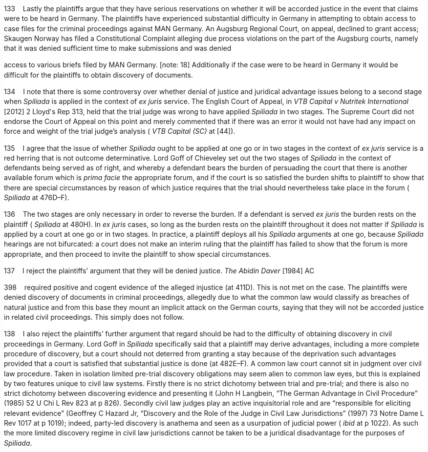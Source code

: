 133    Lastly the plaintiffs argue that they have serious reservations on whether it will be accorded justice in the event that claims were to be heard in Germany. The plaintiffs have experienced substantial difficulty in Germany in attempting to obtain access to case files for the criminal proceedings against MAN Germany. An Augsburg Regional Court, on appeal, declined to grant access; Skaugen Norway has filed a Constitutional Complaint alleging due process violations on the part of the Augsburg courts, namely that it was denied sufficient time to make submissions and was denied 

access to various briefs filed by MAN Germany. [note: 18] Additionally if the case were to be heard in Germany it would be difficult for the plaintiffs to obtain discovery of documents. 

134    I note that there is some controversy over whether denial of justice and juridical advantage issues belong to a second stage when _Spiliada_ is applied in the context of _ex juris_ service. The English Court of Appeal, in _VTB Capital v Nutritek International_ [2012] 2 Lloyd's Rep 313, held that the trial judge was wrong to have applied _Spiliada_ in two stages. The Supreme Court did not endorse the Court of Appeal on this point and merely commented that if there was an error it would not have had any impact on force and weight of the trial judge’s analysis ( _VTB Capital (SC)_ at [44]). 

135    I agree that the issue of whether _Spiliada_ ought to be applied at one go or in two stages in the context of _ex juris_ service is a red herring that is not outcome determinative. Lord Goff of Chieveley set out the two stages of _Spiliada_ in the context of defendants being served as of right, and whereby a defendant bears the burden of persuading the court that there is another available forum which is _prima facie_ the appropriate forum, and if the court is so satisfied the burden shifts to plaintiff to show that there are special circumstances by reason of which justice requires that the trial should nevertheless take place in the forum ( _Spiliada_ at 476D–F). 

136    The two stages are only necessary in order to reverse the burden. If a defendant is served _ex juris_ the burden rests on the plaintiff ( _Spiliada_ at 480H). In _ex juris_ cases, so long as the burden rests on the plaintiff throughout it does not matter if _Spiliada_ is applied by a court at one go or in two stages. In practice, a plaintiff deploys all his _Spiliada_ arguments at one go, because _Spiliada_ hearings are not bifurcated: a court does not make an interim ruling that the plaintiff has failed to show that the forum is more appropriate, and then proceed to invite the plaintiff to show special circumstances. 

137    I reject the plaintiffs’ argument that they will be denied justice. _The Abidin Daver_ [1984] AC 


398    required positive and cogent evidence of the alleged injustice (at 411D). This is not met on the case. The plaintiffs were denied discovery of documents in criminal proceedings, allegedly due to what the common law would classify as breaches of natural justice and from this base they mount an implicit attack on the German courts, saying that they will not be accorded justice in related civil proceedings. This simply does not follow. 

138    I also reject the plaintiffs’ further argument that regard should be had to the difficulty of obtaining discovery in civil proceedings in Germany. Lord Goff in _Spiliada_ specifically said that a plaintiff may derive advantages, including a more complete procedure of discovery, but a court should not deterred from granting a stay because of the deprivation such advantages provided that a court is satisfied that substantial justice is done (at 482E–F). A common law court cannot sit in judgment over civil law procedure. Taken in isolation limited pre-trial discovery obligations may seem alien to common law eyes, but this is explained by two features unique to civil law systems. Firstly there is no strict dichotomy between trial and pre-trial; and there is also no strict dichotomy between discovering evidence and presenting it (John H Langbein, “The German Advantage in Civil Procedure” (1985) 52 U Chi L Rev 823 at p 826). Secondly civil law judges play an active inquisitorial role and are “responsible for eliciting relevant evidence” (Geoffrey C Hazard Jr, “Discovery and the Role of the Judge in Civil Law Jurisdictions” (1997) 73 Notre Dame L Rev 1017 at p 1019); indeed, party-led discovery is anathema and seen as a usurpation of judicial power ( _ibid_ at p 1022). As such the more limited discovery regime in civil law jurisdictions cannot be taken to be a juridical disadvantage for the purposes of _Spiliada_. 

